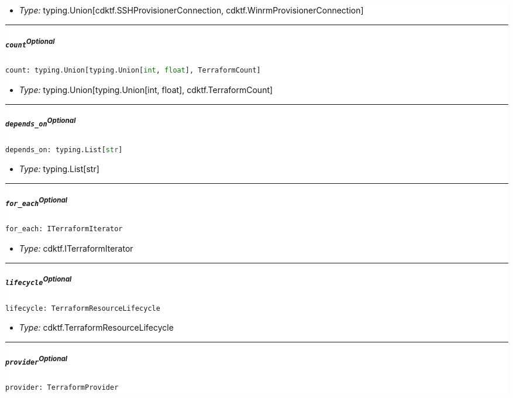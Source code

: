 - *Type:* typing.Union[cdktf.SSHProvisionerConnection, cdktf.WinrmProvisionerConnection]

---

##### `count`<sup>Optional</sup> <a name="count" id="@cdktf/provider-cloudflare.zeroTrustDevicePostureRule.ZeroTrustDevicePostureRule.property.count"></a>

```python
count: typing.Union[typing.Union[int, float], TerraformCount]
```

- *Type:* typing.Union[typing.Union[int, float], cdktf.TerraformCount]

---

##### `depends_on`<sup>Optional</sup> <a name="depends_on" id="@cdktf/provider-cloudflare.zeroTrustDevicePostureRule.ZeroTrustDevicePostureRule.property.dependsOn"></a>

```python
depends_on: typing.List[str]
```

- *Type:* typing.List[str]

---

##### `for_each`<sup>Optional</sup> <a name="for_each" id="@cdktf/provider-cloudflare.zeroTrustDevicePostureRule.ZeroTrustDevicePostureRule.property.forEach"></a>

```python
for_each: ITerraformIterator
```

- *Type:* cdktf.ITerraformIterator

---

##### `lifecycle`<sup>Optional</sup> <a name="lifecycle" id="@cdktf/provider-cloudflare.zeroTrustDevicePostureRule.ZeroTrustDevicePostureRule.property.lifecycle"></a>

```python
lifecycle: TerraformResourceLifecycle
```

- *Type:* cdktf.TerraformResourceLifecycle

---

##### `provider`<sup>Optional</sup> <a name="provider" id="@cdktf/provider-cloudflare.zeroTrustDevicePostureRule.ZeroTrustDevicePostureRule.property.provider"></a>

```python
provider: TerraformProvider
```
